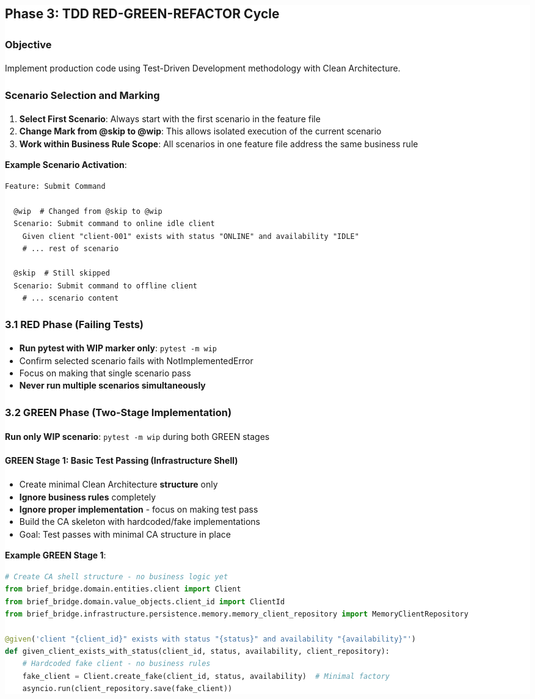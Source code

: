 ## Phase 3: TDD RED-GREEN-REFACTOR Cycle

### Objective
Implement production code using Test-Driven Development methodology with Clean Architecture.

### Scenario Selection and Marking
1. **Select First Scenario**: Always start with the first scenario in the feature file
2. **Change Mark from @skip to @wip**: This allows isolated execution of the current scenario
3. **Work within Business Rule Scope**: All scenarios in one feature file address the same business rule

**Example Scenario Activation**:
```gherkin
Feature: Submit Command
  
  @wip  # Changed from @skip to @wip
  Scenario: Submit command to online idle client
    Given client "client-001" exists with status "ONLINE" and availability "IDLE"
    # ... rest of scenario
    
  @skip  # Still skipped
  Scenario: Submit command to offline client
    # ... scenario content
```

### 3.1 RED Phase (Failing Tests)
- **Run pytest with WIP marker only**: `pytest -m wip`
- Confirm selected scenario fails with NotImplementedError
- Focus on making that single scenario pass
- **Never run multiple scenarios simultaneously**

### 3.2 GREEN Phase (Two-Stage Implementation)

**Run only WIP scenario**: `pytest -m wip` during both GREEN stages

#### GREEN Stage 1: Basic Test Passing (Infrastructure Shell)
- Create minimal Clean Architecture **structure** only
- **Ignore business rules** completely
- **Ignore proper implementation** - focus on making test pass
- Build the CA skeleton with hardcoded/fake implementations
- Goal: Test passes with minimal CA structure in place

**Example GREEN Stage 1**:
```python
# Create CA shell structure - no business logic yet
from brief_bridge.domain.entities.client import Client
from brief_bridge.domain.value_objects.client_id import ClientId
from brief_bridge.infrastructure.persistence.memory.memory_client_repository import MemoryClientRepository

@given('client "{client_id}" exists with status "{status}" and availability "{availability}"')
def given_client_exists_with_status(client_id, status, availability, client_repository):
    # Hardcoded fake client - no business rules
    fake_client = Client.create_fake(client_id, status, availability)  # Minimal factory
    asyncio.run(client_repository.save(fake_client))
```
